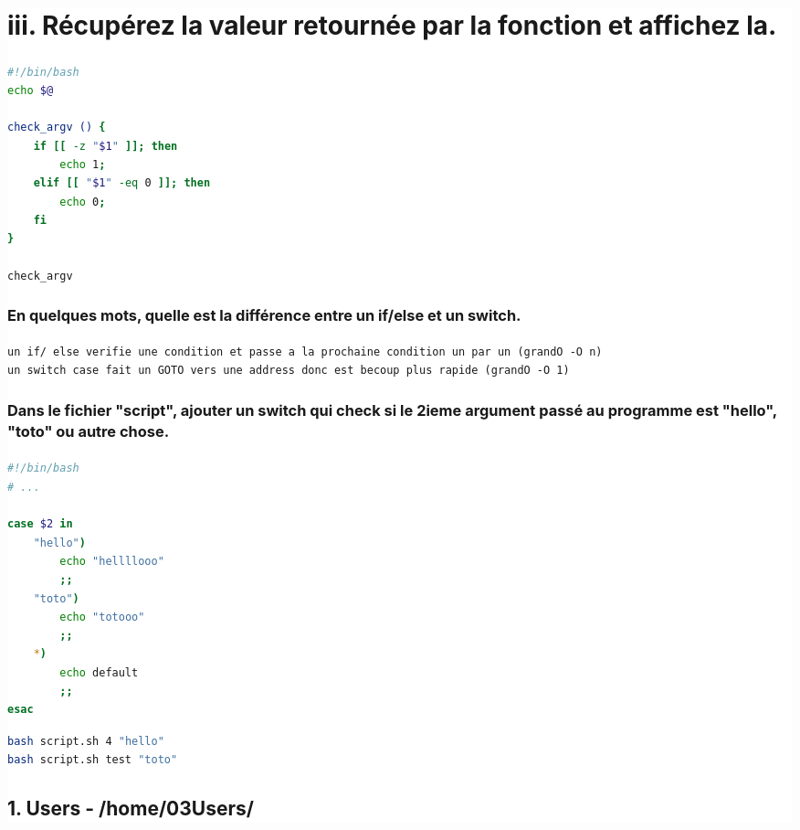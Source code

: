 # iii. Récupérez la valeur retournée par la fonction et affichez la.
``` bash
#!/bin/bash
echo $@

check_argv () {
    if [[ -z "$1" ]]; then
        echo 1;
    elif [[ "$1" -eq 0 ]]; then
        echo 0;
    fi
}

check_argv
```


### En quelques mots, quelle est la différence entre un if/else et un switch.
``` 
un if/ else verifie une condition et passe a la prochaine condition un par un (grandO -O n)
un switch case fait un GOTO vers une address donc est becoup plus rapide (grandO -O 1)
```

### Dans le fichier "script", ajouter un switch qui check si le 2ieme argument passé au programme est "hello", "toto" ou autre chose.
``` bash
#!/bin/bash
# ...

case $2 in 
    "hello")
        echo "hellllooo"
        ;;
    "toto")
        echo "totooo"
        ;;
    *)
        echo default
        ;;
esac
```
``` bash
bash script.sh 4 "hello"
bash script.sh test "toto"
```


## 1. Users - /home/03Users/
